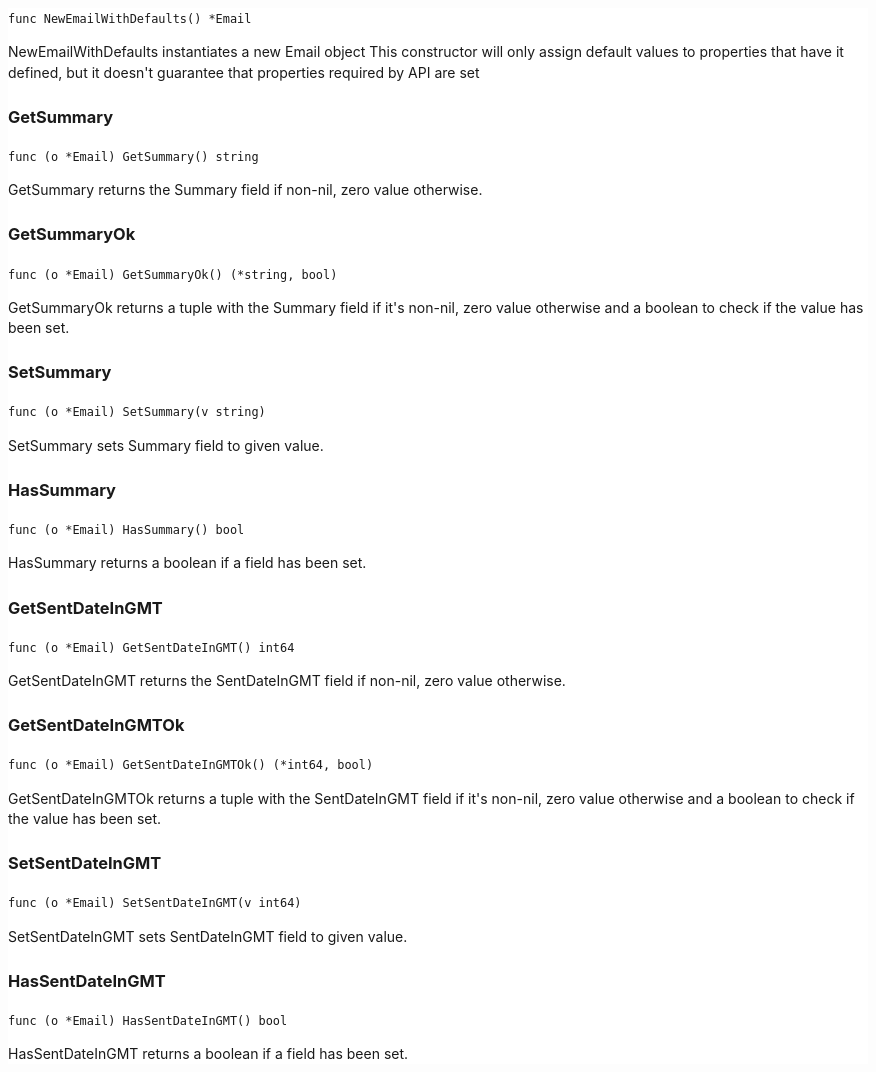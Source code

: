 `func NewEmailWithDefaults() *Email`

NewEmailWithDefaults instantiates a new Email object
This constructor will only assign default values to properties that have it defined,
but it doesn't guarantee that properties required by API are set

### GetSummary

`func (o *Email) GetSummary() string`

GetSummary returns the Summary field if non-nil, zero value otherwise.

### GetSummaryOk

`func (o *Email) GetSummaryOk() (*string, bool)`

GetSummaryOk returns a tuple with the Summary field if it's non-nil, zero value otherwise
and a boolean to check if the value has been set.

### SetSummary

`func (o *Email) SetSummary(v string)`

SetSummary sets Summary field to given value.

### HasSummary

`func (o *Email) HasSummary() bool`

HasSummary returns a boolean if a field has been set.

### GetSentDateInGMT

`func (o *Email) GetSentDateInGMT() int64`

GetSentDateInGMT returns the SentDateInGMT field if non-nil, zero value otherwise.

### GetSentDateInGMTOk

`func (o *Email) GetSentDateInGMTOk() (*int64, bool)`

GetSentDateInGMTOk returns a tuple with the SentDateInGMT field if it's non-nil, zero value otherwise
and a boolean to check if the value has been set.

### SetSentDateInGMT

`func (o *Email) SetSentDateInGMT(v int64)`

SetSentDateInGMT sets SentDateInGMT field to given value.

### HasSentDateInGMT

`func (o *Email) HasSentDateInGMT() bool`

HasSentDateInGMT returns a boolean if a field has been set.
